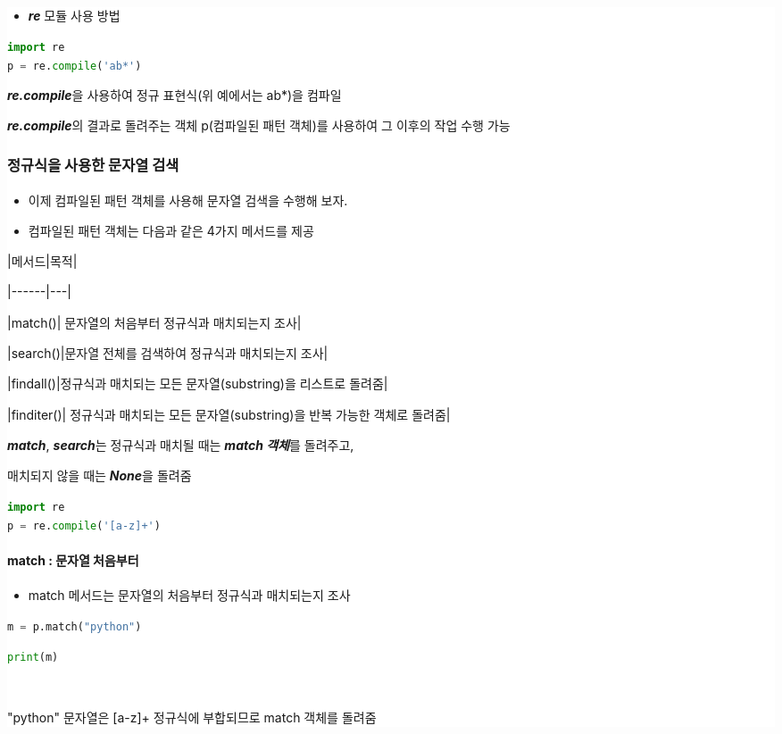 
- ***re*** 모듈 사용 방법



```python
import re
p = re.compile('ab*')
```

***re.compile***을 사용하여 정규 표현식(위 예에서는 ab*)을 컴파일<br>

***re.compile***의 결과로 돌려주는 객체 p(컴파일된 패턴 객체)를 사용하여 그 이후의 작업 수행 가능


### 정규식을 사용한 문자열 검색

- 이제 컴파일된 패턴 객체를 사용해 문자열 검색을 수행해 보자.

- 컴파일된 패턴 객체는 다음과 같은 4가지 메서드를 제공


|메서드|목적|

|------|---|

|match()| 문자열의 처음부터 정규식과 매치되는지 조사|

|search()|문자열 전체를 검색하여 정규식과 매치되는지 조사|

|findall()|정규식과 매치되는 모든 문자열(substring)을 리스트로 돌려줌|

|finditer()| 정규식과 매치되는 모든 문자열(substring)을 반복 가능한 객체로 돌려줌|


***match***, ***search***는 정규식과 매치될 때는 ***match 객체***를 돌려주고,<br>

매치되지 않을 때는 ***None***을 돌려줌



```python
import re
p = re.compile('[a-z]+')
```

#### match : 문자열 처음부터

- match 메서드는 문자열의 처음부터 정규식과 매치되는지 조사



```python
m = p.match("python")
```


```python
print(m)
```

<pre>
<re.Match object; span=(0, 6), match='python'>
</pre>
"python" 문자열은 [a-z]+ 정규식에 부합되므로 match 객체를 돌려줌
